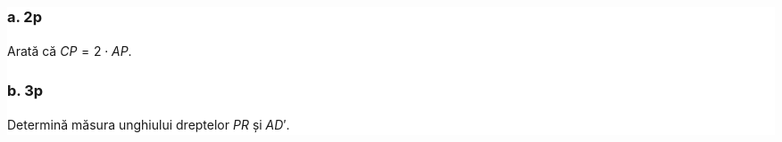 ### a. 2p

Arată că $CP = 2 \cdot AP$.

### b. 3p

Determină măsura unghiului dreptelor $PR$ și $AD'$.
